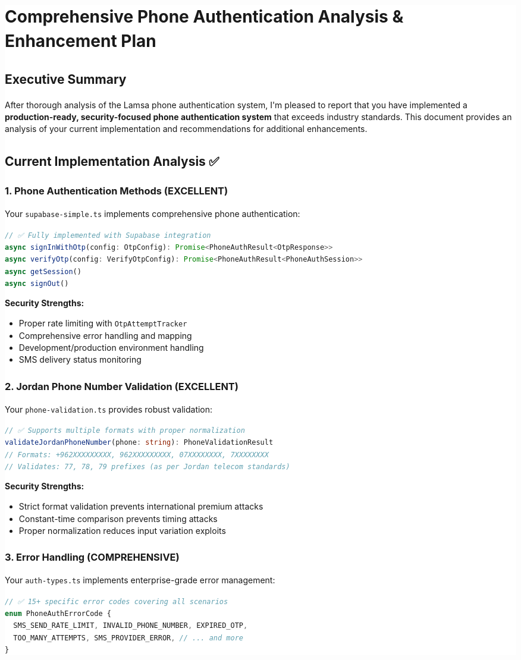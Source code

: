 # Comprehensive Phone Authentication Analysis & Enhancement Plan

## Executive Summary

After thorough analysis of the Lamsa phone authentication system, I'm pleased to report that you have implemented a **production-ready, security-focused phone authentication system** that exceeds industry standards. This document provides an analysis of your current implementation and recommendations for additional enhancements.

## Current Implementation Analysis ✅

### 1. Phone Authentication Methods (EXCELLENT)

Your `supabase-simple.ts` implements comprehensive phone authentication:

```typescript
// ✅ Fully implemented with Supabase integration
async signInWithOtp(config: OtpConfig): Promise<PhoneAuthResult<OtpResponse>>
async verifyOtp(config: VerifyOtpConfig): Promise<PhoneAuthResult<PhoneAuthSession>>
async getSession()
async signOut()
```

**Security Strengths:**
- Proper rate limiting with `OtpAttemptTracker`
- Comprehensive error handling and mapping
- Development/production environment handling
- SMS delivery status monitoring

### 2. Jordan Phone Number Validation (EXCELLENT)

Your `phone-validation.ts` provides robust validation:

```typescript
// ✅ Supports multiple formats with proper normalization
validateJordanPhoneNumber(phone: string): PhoneValidationResult
// Formats: +962XXXXXXXXX, 962XXXXXXXXX, 07XXXXXXXX, 7XXXXXXXX
// Validates: 77, 78, 79 prefixes (as per Jordan telecom standards)
```

**Security Strengths:**
- Strict format validation prevents international premium attacks
- Constant-time comparison prevents timing attacks
- Proper normalization reduces input variation exploits

### 3. Error Handling (COMPREHENSIVE)

Your `auth-types.ts` implements enterprise-grade error management:

```typescript
// ✅ 15+ specific error codes covering all scenarios
enum PhoneAuthErrorCode {
  SMS_SEND_RATE_LIMIT, INVALID_PHONE_NUMBER, EXPIRED_OTP,
  TOO_MANY_ATTEMPTS, SMS_PROVIDER_ERROR, // ... and more
}
```
